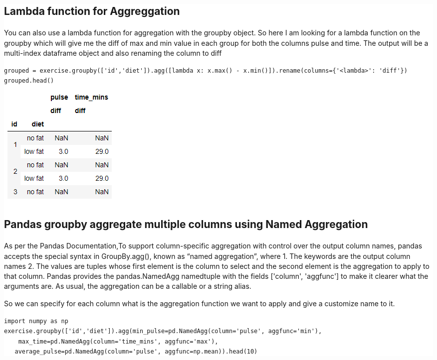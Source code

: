 ## **Lambda function for Aggreggation**

You can also use a lambda function for aggregation with the groupby object. So here I am looking for a lambda function on the groupby which will give me the diff of max and min value in each group for both the columns pulse and time. The output will be a multi-index dataframe object and also renaming the column to diff

```
grouped = exercise.groupby(['id','diet']).agg([lambda x: x.max() - x.min()]).rename(columns={'<lambda>': 'diff'})
grouped.head()
```

![](/images/2019/09/image-21.png)

## **Pandas groupby aggregate multiple columns using Named Aggregation**

As per the Pandas Documentation,To support column-specific aggregation with control over the output column names, pandas accepts the special syntax in GroupBy.agg(), known as “named aggregation”, where
1\. The keywords are the output column names
2\. The values are tuples whose first element is the column to select and the second element is the aggregation to apply to that column. Pandas provides the pandas.NamedAgg namedtuple with the fields \['column', 'aggfunc'\] to make it clearer what the arguments are. As usual, the aggregation can be a callable or a string alias.

So we can specify for each column what is the aggregation function we want to apply and give a customize name to it.

```
import numpy as np
exercise.groupby(['id','diet']).agg(min_pulse=pd.NamedAgg(column='pulse', aggfunc='min'),
    max_time=pd.NamedAgg(column='time_mins', aggfunc='max'),
   average_pulse=pd.NamedAgg(column='pulse', aggfunc=np.mean)).head(10)
```
